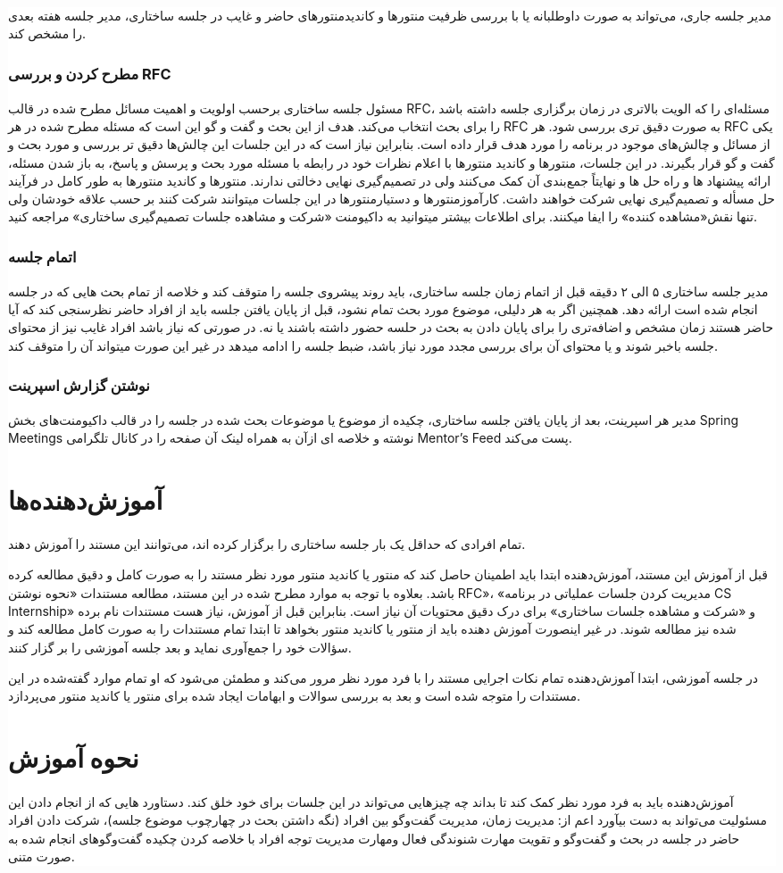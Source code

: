 مدیر جلسه جاری، می‌تواند به صورت داوطلبانه یا با بررسی ظرفیت منتورها و کاندیدمنتورهای حاضر و غایب در جلسه ساختاری، مدیر جلسه هفته بعدی را مشخص کند.

### مطرح کردن و بررسی RFC

مسئول جلسه ساختاری برحسب اولویت و اهمیت مسائل مطرح شده در قالب RFC، مسئله‌ای را که الویت بالاتری در زمان برگزاری جلسه داشته باشد را برای بحث انتخاب می‌کند. هدف از این بحث و گفت و گو این است که مسئله مطرح شده در هر RFC به صورت دقیق تری بررسی شود. هر RFC یکی از مسائل و چالش‌های موجود در برنامه را مورد هدف قرار داده است. بنابراین نیاز است که در این جلسات این چالش‌ها دقیق تر بررسی و مورد بحث و گفت و گو قرار بگیرند. در این جلسات، منتورها و کاندید منتورها با اعلام نظرات خود در رابطه با مسئله مورد بحث و پرسش و پاسخ، به باز شدن مسئله، ارائه پیشنهاد ها و راه حل ها و نهایتاً جمع‌بندی آن کمک می‌کنند ولی در تصمیم‌گیری نهایی دخالتی ندار‌ند. منتورها و کاندید منتورها به طور کامل در فرآیند حل مسأله و تصمیم‌گیری نهایی شرکت خواهند داشت. کارآموزمنتورها و دستیارمنتورها در این جلسات میتوانند شرکت کنند بر حسب علاقه خودشان ولی تنها نقش«مشاهده کننده» را ایفا میکنند. برای اطلاعات بیشتر میتوانید به داکیومنت «شرکت و مشاهده جلسات تصمیم‌گیری ساختاری» مراجعه کنید.

### اتمام جلسه

مدیر جلسه ساختاری ۵ الی ۲ دقیقه قبل از اتمام زمان جلسه ساختاری، باید روند پیشروی جلسه را متوقف کند و خلاصه از تمام بحث هایی که در جلسه انجام شده است ارائه دهد. همچنین اگر به هر دلیلی، موضوع مورد بحث تمام نشود، قبل از پایان یافتن جلسه باید از افراد حاضر نظرسنجی کند که آیا حاضر هستند زمان مشخص و اضافه‌تری را برای پایان دادن به بحث در حلسه حضور داشته باشند یا نه. در صورتی که نیاز باشد افراد غایب نیز از محتوای جلسه باخبر شوند و یا محتوای آن برای بررسی مجدد مورد نیاز باشد، ضبط جلسه را ادامه میدهد در غیر این صورت میتواند آن را متوقف کند.

### نوشتن گزارش اسپرینت

مدیر هر اسپرینت، بعد از پایان یافتن جلسه ساختاری، چکیده از موضوع یا موضوعات بحث شده در جلسه را در قالب داکیومنت‌های بخش Spring Meetings نوشته و خلاصه ای ازآن به همراه لینک آن صفحه را در کانال تلگرامی Mentor’s Feed پست می‌کند.

# آموزش‌دهنده‌ها

تمام افرادی که حداقل یک بار جلسه ساختاری را برگزار کرده اند، می‌توانند این مستند را آموزش دهند.

قبل از آموزش این مستند، آموزش‌دهنده ابتدا باید اطمینان حاصل کند که منتور یا کاندید منتور مورد نظر مستند را به صورت کامل و دقیق مطالعه کرده باشد. بعلاوه با توجه به موارد مطرح شده در این مستند، مطالعه مستندات «نحوه نوشتن RFC»، «مدیریت کردن جلسات عملیاتی در برنامه CS Internship» و «شرکت و مشاهده جلسات ساختاری» برای درک دقیق محتویات آن نیاز است. بنابراین قبل از آموزش، نیاز هست مستندات نام برده شده نیز مطالعه شوند. در غیر اینصورت آموزش دهنده باید از منتور یا کاندید منتور بخواهد تا ابتدا تمام مستندات را به صورت کامل مطالعه کند و سؤالات خود را جمع‌آوری نماید و بعد جلسه آموزشی را بر گزار کنند.

در جلسه آموزشی، ابتدا آموزش‌دهنده تمام نکات اجرایی مستند را با فرد مورد نظر مرور می‌کند و مطمئن می‌شود که او تمام موارد گفته‌شده در این مستندات را متوجه شده است و بعد به بررسی سوالات و ابهامات ایجاد شده برای منتور یا کاندید منتور می‌پردازد.

# نحوه آموزش

آموزش‌دهنده باید به فرد مورد نظر کمک کند تا بداند چه چیزهایی می‌تواند در این جلسات برای خود خلق کند. دستاورد هایی که از انجام دادن این مسئولیت می‌تواند به دست بیآورد اعم از: مدیریت زمان، مدیریت گفت‌و‌گو بین افراد (نگه داشتن بحث در چهارچوب موضوع جلسه)، شرکت دادن افراد حاضر در جلسه در بحث و گفت‌وگو و تقویت مهارت شنوندگی فعال ومهارت مدیریت توجه افراد با خلاصه کردن چکیده گفت‌و‌گوهای انجام شده به صورت متنی.
